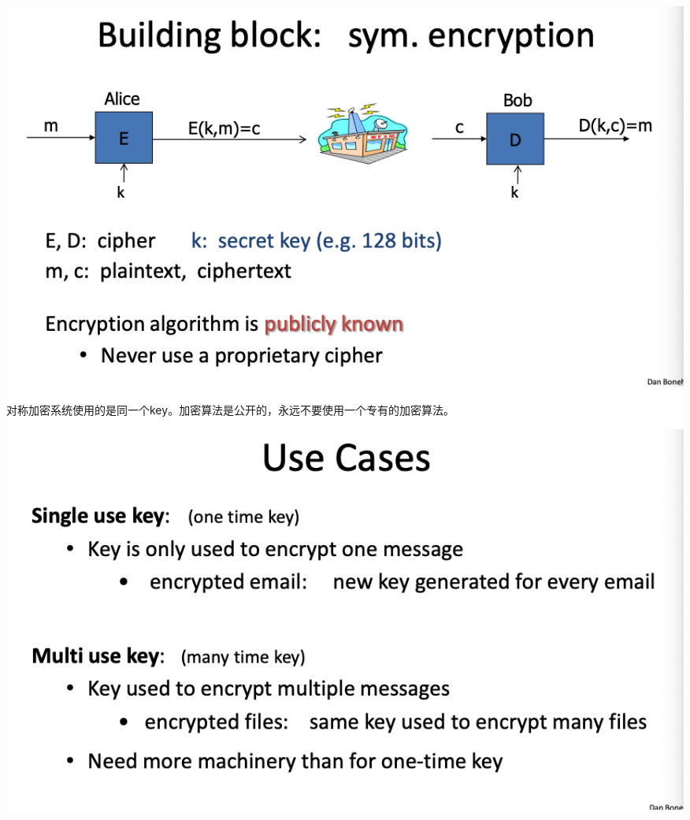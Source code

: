 ![Untitled](/img/2022-11-21-Dan-Boneh-Cryptography-Week1/Untitled%205.png)

对称加密系统使用的是同一个key。加密算法是公开的，永远不要使用一个专有的加密算法。

![Untitled](/img/2022-11-21-Dan-Boneh-Cryptography-Week1/Untitled%206.png)
